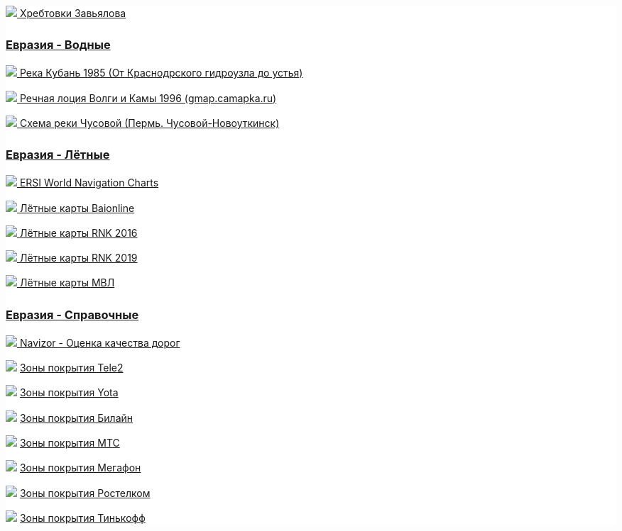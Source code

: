 <a href="https://anygis.ru/api/v1/preview/Local_Slazav_hrebtovki_nakarte_direct" target="_blank" title="Предпросмотр карты" > <img src="https://anygis.ru/Web/Img/eye.png" /> </a>  [Хребтовки Завьялова](locus-actions://https/raw.githubusercontent.com/nnngrach/AnyGIS_maps/master/Locus_online_maps/Installers_ru/__Eurasia-Hiking-Other-Slazav_hrebtovki.xml "Скачать эту карту")



### [Евразия - Водные](locus-actions://https/raw.githubusercontent.com/nnngrach/AnyGIS_maps/master/Locus_online_maps/Installers_ru/_Eurasia-Rivers.xml "Скачать всю группу")
<a href="https://anygis.ru/api/v1/preview/Local_River_Kuban" target="_blank" title="Предпросмотр карты" > <img src="https://anygis.ru/Web/Img/eye.png" /> </a>  [Река Кубань 1985 (От Краснодрского гидроузла до устья)](locus-actions://https/raw.githubusercontent.com/nnngrach/AnyGIS_maps/master/Locus_online_maps/Installers_ru/__Eurasia-Rivers-Kuban.xml "Скачать эту карту")

<a href="https://anygis.ru/api/v1/preview/Local_River_Volga" target="_blank" title="Предпросмотр карты" > <img src="https://anygis.ru/Web/Img/eye.png" /> </a>  [Речная лоция Волги и Камы 1996 (gmap.camapka.ru)](locus-actions://https/raw.githubusercontent.com/nnngrach/AnyGIS_maps/master/Locus_online_maps/Installers_ru/__Eurasia-Rivers-Volga_kama.xml "Скачать эту карту")

<a href="https://anygis.ru/api/v1/preview/Local_River_Chusovaya" target="_blank" title="Предпросмотр карты" > <img src="https://anygis.ru/Web/Img/eye.png" /> </a>  [Схема реки Чусовой (Пермь. Чусовой-Новоуткинск)](locus-actions://https/raw.githubusercontent.com/nnngrach/AnyGIS_maps/master/Locus_online_maps/Installers_ru/__Eurasia-Rivers-Chusovaya_Novoutkinsk.xml "Скачать эту карту")



### [Евразия - Лётные](locus-actions://https/raw.githubusercontent.com/nnngrach/AnyGIS_maps/master/Locus_online_maps/Installers_ru/_Eurasia-Aviation.xml "Скачать всю группу")
<a href="https://anygis.ru/api/v1/preview/Ersi_Avia" target="_blank" title="Предпросмотр карты" > <img src="https://anygis.ru/Web/Img/eye.png" /> </a>  [ERSI World Navigation Charts](locus-actions://https/raw.githubusercontent.com/nnngrach/AnyGIS_maps/master/Locus_online_maps/Installers_ru/__Eurasia-Aviation-ERSI_Navigation_Charts.xml "Скачать эту карту")

<a href="https://anygis.ru/api/v1/preview/Local_Avia_Baionline" target="_blank" title="Предпросмотр карты" > <img src="https://anygis.ru/Web/Img/eye.png" /> </a>  [Лётные карты Baionline](locus-actions://https/raw.githubusercontent.com/nnngrach/AnyGIS_maps/master/Locus_online_maps/Installers_ru/__Eurasia-Aviation-Baionline.xml "Скачать эту карту")

<a href="https://anygis.ru/api/v1/preview/Local_Avia_Rnk" target="_blank" title="Предпросмотр карты" > <img src="https://anygis.ru/Web/Img/eye.png" /> </a>  [Лётные карты RNK 2016](locus-actions://https/raw.githubusercontent.com/nnngrach/AnyGIS_maps/master/Locus_online_maps/Installers_ru/__Eurasia-Aviation-RNK_2016.xml "Скачать эту карту")

<a href="https://anygis.ru/api/v1/preview/Local_Avia_Rnk2019" target="_blank" title="Предпросмотр карты" > <img src="https://anygis.ru/Web/Img/eye.png" /> </a>  [Лётные карты RNK 2019](locus-actions://https/raw.githubusercontent.com/nnngrach/AnyGIS_maps/master/Locus_online_maps/Installers_ru/__Eurasia-Aviation-RNK_2019.xml "Скачать эту карту")

<a href="https://anygis.ru/api/v1/preview/Local_Avia_Mvl" target="_blank" title="Предпросмотр карты" > <img src="https://anygis.ru/Web/Img/eye.png" /> </a>  [Лётные карты МВЛ](locus-actions://https/raw.githubusercontent.com/nnngrach/AnyGIS_maps/master/Locus_online_maps/Installers_ru/__Eurasia-Aviation-MVL.xml "Скачать эту карту")



### [Евразия - Справочные](locus-actions://https/raw.githubusercontent.com/nnngrach/AnyGIS_maps/master/Locus_online_maps/Installers_ru/_Eurasia-Info.xml "Скачать всю группу")
<a href="https://anygis.ru/api/v1/preview/Navizor" target="_blank" title="Предпросмотр карты" > <img src="https://anygis.ru/Web/Img/eye.png" /> </a>  [Navizor - Оценка качества дорог](locus-actions://https/raw.githubusercontent.com/nnngrach/AnyGIS_maps/master/Locus_online_maps/Installers_ru/__Eurasia-Info-Navizor.xml "Скачать эту карту")

![](https://anygis.ru/Web/Img/eyeNo.png)  [Зоны покрытия Tele2](locus-actions://https/raw.githubusercontent.com/nnngrach/AnyGIS_maps/master/Locus_online_maps/Installers_ru/__Eurasia-Info-Tele2.xml "Скачать эту карту")

![](https://anygis.ru/Web/Img/eyeNo.png)  [Зоны покрытия Yota](locus-actions://https/raw.githubusercontent.com/nnngrach/AnyGIS_maps/master/Locus_online_maps/Installers_ru/__Eurasia-Info-Yota.xml "Скачать эту карту")

![](https://anygis.ru/Web/Img/eyeNo.png)  [Зоны покрытия Билайн](locus-actions://https/raw.githubusercontent.com/nnngrach/AnyGIS_maps/master/Locus_online_maps/Installers_ru/__Eurasia-Info-Beeline.xml "Скачать эту карту")

![](https://anygis.ru/Web/Img/eyeNo.png)  [Зоны покрытия МТС](locus-actions://https/raw.githubusercontent.com/nnngrach/AnyGIS_maps/master/Locus_online_maps/Installers_ru/__Eurasia-Info-MTS.xml "Скачать эту карту")

![](https://anygis.ru/Web/Img/eyeNo.png)  [Зоны покрытия Мегафон](locus-actions://https/raw.githubusercontent.com/nnngrach/AnyGIS_maps/master/Locus_online_maps/Installers_ru/__Eurasia-Info-Megafon.xml "Скачать эту карту")

![](https://anygis.ru/Web/Img/eyeNo.png)  [Зоны покрытия Ростелком](locus-actions://https/raw.githubusercontent.com/nnngrach/AnyGIS_maps/master/Locus_online_maps/Installers_ru/__Eurasia-Info-Rostelcom.xml "Скачать эту карту")

![](https://anygis.ru/Web/Img/eyeNo.png)  [Зоны покрытия Тинькофф](locus-actions://https/raw.githubusercontent.com/nnngrach/AnyGIS_maps/master/Locus_online_maps/Installers_ru/__Eurasia-Info-Tinkoff.xml "Скачать эту карту")

